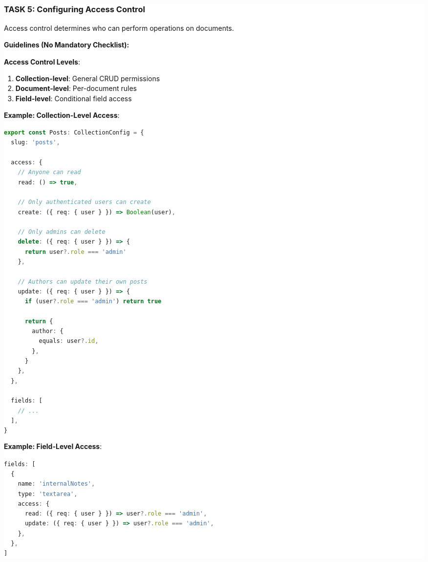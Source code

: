 ### TASK 5: Configuring Access Control

Access control determines who can perform operations on documents.

**Guidelines (No Mandatory Checklist):**

**Access Control Levels**:
1. **Collection-level**: General CRUD permissions
2. **Document-level**: Per-document rules
3. **Field-level**: Conditional field access

**Example: Collection-Level Access**:

```typescript
export const Posts: CollectionConfig = {
  slug: 'posts',

  access: {
    // Anyone can read
    read: () => true,

    // Only authenticated users can create
    create: ({ req: { user } }) => Boolean(user),

    // Only admins can delete
    delete: ({ req: { user } }) => {
      return user?.role === 'admin'
    },

    // Authors can update their own posts
    update: ({ req: { user } }) => {
      if (user?.role === 'admin') return true

      return {
        author: {
          equals: user?.id,
        },
      }
    },
  },

  fields: [
    // ...
  ],
}
```

**Example: Field-Level Access**:

```typescript
fields: [
  {
    name: 'internalNotes',
    type: 'textarea',
    access: {
      read: ({ req: { user } }) => user?.role === 'admin',
      update: ({ req: { user } }) => user?.role === 'admin',
    },
  },
]
```
